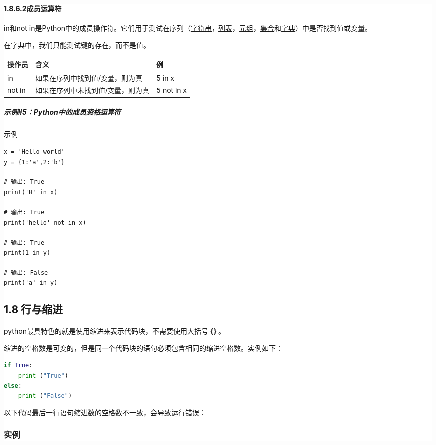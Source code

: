 #### 1.8.6.2成员运算符

in和not in是Python中的成员操作符。它们用于测试在序列（[字符串](https://www.cainiaojc.com/python/python-string.html)，[列表](https://www.cainiaojc.com/python/python-list.html)，[元组](https://www.cainiaojc.com/python/python-tuple.html)，[集合](https://www.cainiaojc.com/python/python-set.html)和[字典](https://www.cainiaojc.com/python/python-dictionary.html)）中是否找到值或变量。

在字典中，我们只能测试键的存在，而不是值。

| 操作员 | 含义                              | 例         |
| :----- | :-------------------------------- | :--------- |
| in     | 如果在序列中找到值/变量，则为真   | 5 in x     |
| not in | 如果在序列中未找到值/变量，则为真 | 5 not in x |



##### 示例#5：Python中的成员资格运算符

示例

```
x = 'Hello world'
y = {1:'a',2:'b'}

# 输出: True
print('H' in x)

# 输出: True
print('hello' not in x)

# 输出: True
print(1 in y)

# 输出: False
print('a' in y)
```



## 1.8 行与缩进

python最具特色的就是使用缩进来表示代码块，不需要使用大括号 **{}** 。

缩进的空格数是可变的，但是同一个代码块的语句必须包含相同的缩进空格数。实例如下：

```py
if True:
    print ("True")
else:
    print ("False")
```

以下代码最后一行语句缩进数的空格数不一致，会导致运行错误：

### 实例
